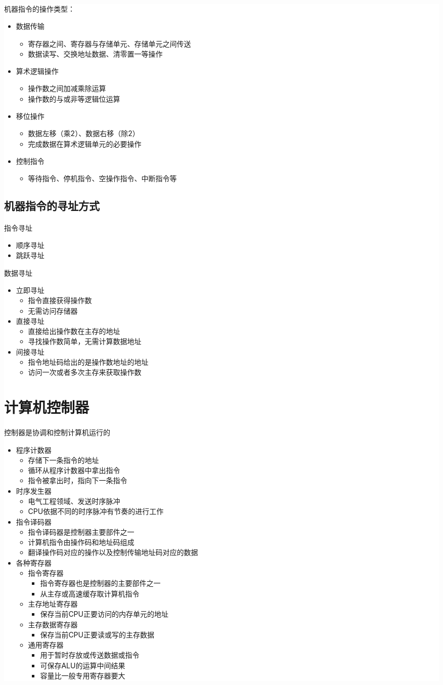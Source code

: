 机器指令的操作类型：

- 数据传输
  - 寄存器之间、寄存器与存储单元、存储单元之间传送
  - 数据读写、交换地址数据、清零置一等操作

- 算术逻辑操作
  - 操作数之间加减乘除运算
  - 操作数的与或非等逻辑位运算
- 移位操作
  - 数据左移（乘2）、数据右移（除2）
  - 完成数据在算术逻辑单元的必要操作
- 控制指令
  - 等待指令、停机指令、空操作指令、中断指令等

## 机器指令的寻址方式

指令寻址

- 顺序寻址
- 跳跃寻址

数据寻址

- 立即寻址
  - 指令直接获得操作数
  - 无需访问存储器
- 直接寻址
  - 直接给出操作数在主存的地址
  - 寻找操作数简单，无需计算数据地址
- 间接寻址
  - 指令地址码给出的是操作数地址的地址
  - 访问一次或者多次主存来获取操作数

# 计算机控制器

控制器是协调和控制计算机运行的

- 程序计数器
  - 存储下一条指令的地址
  - 循环从程序计数器中拿出指令
  - 指令被拿出时，指向下一条指令
- 时序发生器
  - 电气工程领域、发送时序脉冲
  - CPU依据不同的时序脉冲有节奏的进行工作
- 指令译码器
  - 指令译码器是控制器主要部件之一
  - 计算机指令由操作码和地址码组成
  - 翻译操作码对应的操作以及控制传输地址码对应的数据
- 各种寄存器
  - 指令寄存器
    - 指令寄存器也是控制器的主要部件之一 
    - 从主存或高速缓存取计算机指令 
  - 主存地址寄存器
    - 保存当前CPU正要访问的内存单元的地址 
  - 主存数据寄存器
    - 保存当前CPU正要读或写的主存数据 
  - 通用寄存器
    - 用于暂时存放或传送数据或指令 
    - 可保存ALU的运算中间结果
    - 容量比一般专用寄存器要大 
